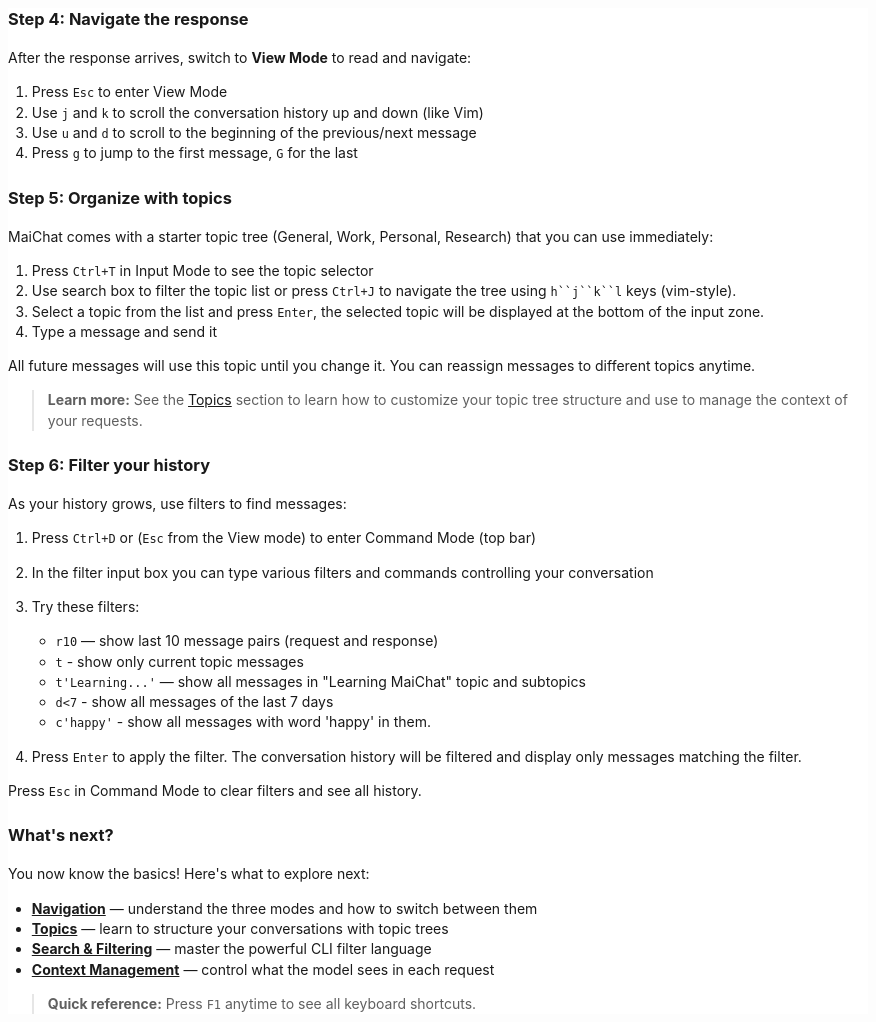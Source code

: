 ### Step 4: Navigate the response

After the response arrives, switch to **View Mode** to read and navigate:

1. Press `Esc` to enter View Mode
2. Use `j` and `k` to scroll the conversation history up and down (like Vim)
3. Use `u` and `d` to scroll to the beginning of the previous/next message
4. Press `g` to jump to the first message, `G` for the last

### Step 5: Organize with topics

MaiChat comes with a starter topic tree (General, Work, Personal, Research) that you can use immediately:

1. Press `Ctrl+T` in Input Mode to see the topic selector
2. Use search box to filter the topic list or press `Ctrl+J` to navigate the tree using `h``j``k``l` keys (vim-style).
3. Select a topic from the list and press `Enter`, the selected topic will be displayed at the bottom of the input zone.
4. Type a message and send it

All future messages will use this topic until you change it. You can reassign messages to different topics anytime.

> **Learn more:** See the [Topics](#topics) section to learn how to customize your topic tree structure and use to manage the context of your requests.

### Step 6: Filter your history

As your history grows, use filters to find messages:

1. Press `Ctrl+D` or (`Esc` from the View mode) to enter Command Mode (top bar)
2. In the filter input box you can type various filters and commands controlling your conversation
3. Try these filters:
   - `r10` — show last 10 message pairs (request and response)
   - `t` - show only current topic messages
   - `t'Learning...'` — show all messages in "Learning MaiChat" topic and subtopics
   - `d<7` - show all messages of the last 7 days
   - `c'happy'` - show all messages with word 'happy' in them.

4. Press `Enter` to apply the filter. The conversation history will be filtered and display only messages matching the filter.

Press `Esc` in Command Mode to clear filters and see all history.

### What's next?

You now know the basics! Here's what to explore next:

- **[Navigation](#modes)** — understand the three modes and how to switch between them
- **[Topics](#topics)** — learn to structure your conversations with topic trees
- **[Search & Filtering](#filtering)** — master the powerful CLI filter language
- **[Context Management](#context)** — control what the model sees in each request

> **Quick reference:** Press `F1` anytime to see all keyboard shortcuts.
